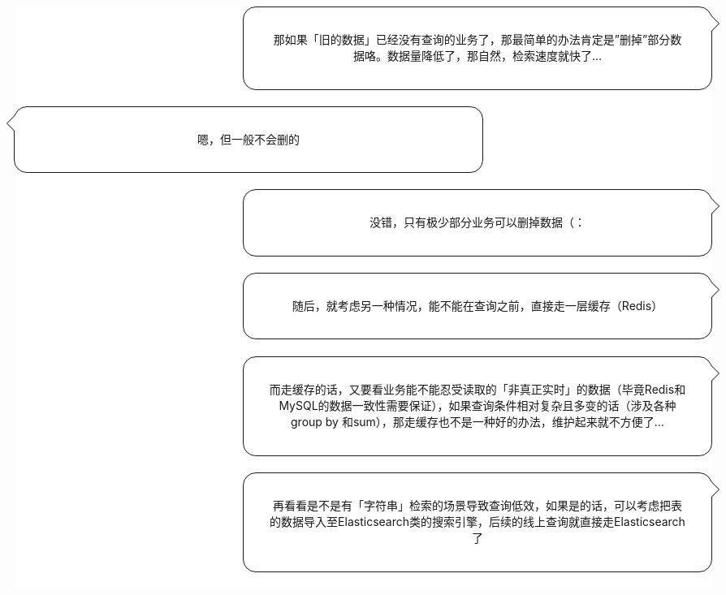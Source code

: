  

<div align="right"><div style="width: 60%; border-style: solid; border-width: 1px; border-radius: 16px; position: relative; padding:30px; text-align:center"><span style="width: 0px; height: 0px; border-style: solid; border-color: transparent transparent transparent black; border-width: 10px; position: absolute; top: 10px; right: -20px;"></span><span style="width: 0px; height: 0px; border-style: solid; border-color: transparent transparent transparent white; border-width: 10px; position: absolute; top: 10px; right: -19px"></span>
那如果「旧的数据」已经没有查询的业务了，那最简单的办法肯定是”删掉”部分数据咯。数据量降低了，那自然，检索速度就快了…
</div></div><br/>

 

<div align="left"><div style="width: 60%; border-style: solid; border-width: 1px; border-radius: 16px; position: relative; padding:30px; text-align:center"><span style="width: 0px; height: 0px; border-style: solid; border-color: transparent black transparent transparent; border-width: 10px; position: absolute; top: 10px; left: -20px;"></span><span style="width: 0px; height: 0px; border-style: solid; border-color: transparent white transparent transparent; border-width: 10px; position: absolute; top: 10px; left: -19px;"></span>
嗯，但一般不会删的
</div></div><br/>

 

<div align="right"><div style="width: 60%; border-style: solid; border-width: 1px; border-radius: 16px; position: relative; padding:30px; text-align:center"><span style="width: 0px; height: 0px; border-style: solid; border-color: transparent transparent transparent black; border-width: 10px; position: absolute; top: 10px; right: -20px;"></span><span style="width: 0px; height: 0px; border-style: solid; border-color: transparent transparent transparent white; border-width: 10px; position: absolute; top: 10px; right: -19px"></span>
没错，只有极少部分业务可以删掉数据（：
</div></div><br/>

 

<div align="right"><div style="width: 60%; border-style: solid; border-width: 1px; border-radius: 16px; position: relative; padding:30px; text-align:center"><span style="width: 0px; height: 0px; border-style: solid; border-color: transparent transparent transparent black; border-width: 10px; position: absolute; top: 10px; right: -20px;"></span><span style="width: 0px; height: 0px; border-style: solid; border-color: transparent transparent transparent white; border-width: 10px; position: absolute; top: 10px; right: -19px"></span>
随后，就考虑另一种情况，能不能在查询之前，直接走一层缓存（Redis）
</div></div><br/>

 

<div align="right"><div style="width: 60%; border-style: solid; border-width: 1px; border-radius: 16px; position: relative; padding:30px; text-align:center"><span style="width: 0px; height: 0px; border-style: solid; border-color: transparent transparent transparent black; border-width: 10px; position: absolute; top: 10px; right: -20px;"></span><span style="width: 0px; height: 0px; border-style: solid; border-color: transparent transparent transparent white; border-width: 10px; position: absolute; top: 10px; right: -19px"></span>
而走缓存的话，又要看业务能不能忍受读取的「非真正实时」的数据（毕竟Redis和MySQL的数据一致性需要保证），如果查询条件相对复杂且多变的话（涉及各种group by 和sum），那走缓存也不是一种好的办法，维护起来就不方便了…
</div></div><br/>

 

<div align="right"><div style="width: 60%; border-style: solid; border-width: 1px; border-radius: 16px; position: relative; padding:30px; text-align:center"><span style="width: 0px; height: 0px; border-style: solid; border-color: transparent transparent transparent black; border-width: 10px; position: absolute; top: 10px; right: -20px;"></span><span style="width: 0px; height: 0px; border-style: solid; border-color: transparent transparent transparent white; border-width: 10px; position: absolute; top: 10px; right: -19px"></span>
再看看是不是有「字符串」检索的场景导致查询低效，如果是的话，可以考虑把表的数据导入至Elasticsearch类的搜索引擎，后续的线上查询就直接走Elasticsearch了
</div></div><br/>

